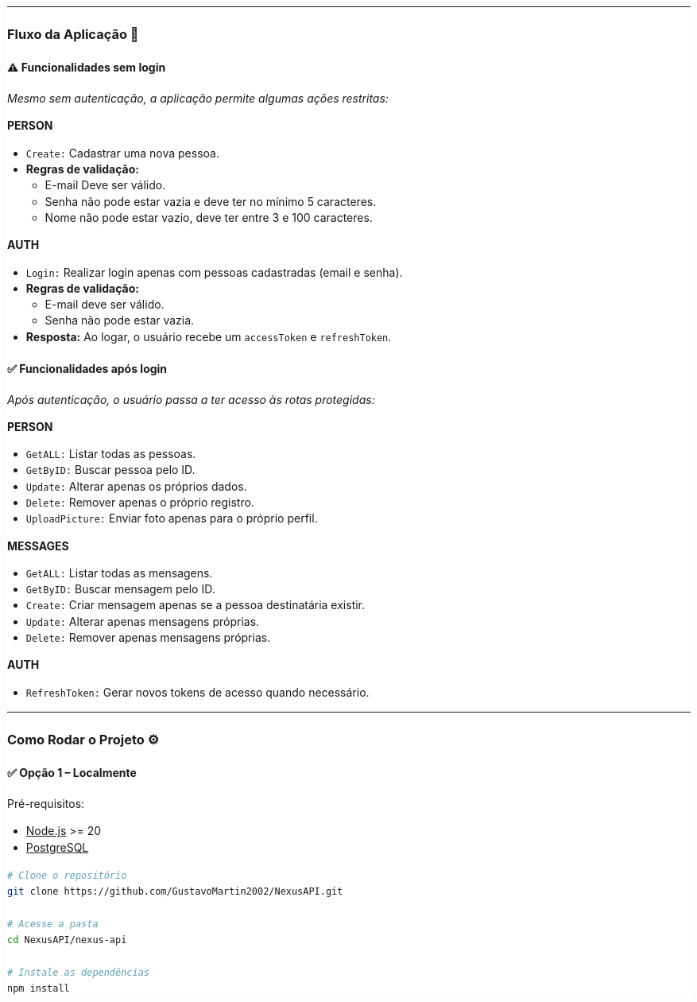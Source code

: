 ----
### Fluxo da Aplicação 🔄

#### ⚠️ Funcionalidades sem login
*Mesmo sem autenticação, a aplicação permite algumas ações restritas:*

**PERSON**
- `Create:` Cadastrar uma nova pessoa.
- **Regras de validação:**
  - E-mail Deve ser válido.
  - Senha não pode estar vazia e deve ter no mínimo 5 caracteres.
  - Nome não pode estar vazio, deve ter entre 3 e 100 caracteres.

**AUTH**
- `Login:` Realizar login apenas com pessoas cadastradas (email e senha).
- **Regras de validação:**
  - E-mail deve ser válido.
  - Senha não pode estar vazia. 
- **Resposta:** Ao logar, o usuário recebe um `accessToken` e `refreshToken`.

#### ✅ Funcionalidades após login
*Após autenticação, o usuário passa a ter acesso às rotas protegidas:*

**PERSON**
- `GetALL:` Listar todas as pessoas.
- `GetByID:` Buscar pessoa pelo ID.
- `Update:` Alterar apenas os próprios dados.
- `Delete:` Remover apenas o próprio registro.
- `UploadPicture:` Enviar foto apenas para o próprio perfil.

**MESSAGES**
- `GetALL:` Listar todas as mensagens.
- `GetByID:` Buscar mensagem pelo ID.
- `Create:` Criar mensagem apenas se a pessoa destinatária existir.
- `Update:` Alterar apenas mensagens próprias.
- `Delete:` Remover apenas mensagens próprias.

**AUTH**
- `RefreshToken:` Gerar novos tokens de acesso quando necessário.
----

### Como Rodar o Projeto ⚙️
#### ✅ Opção 1 – Localmente
Pré-requisitos:
- [Node.js](https://nodejs.org/) >= 20
- [PostgreSQL](https://www.postgresql.org/)

```bash
# Clone o repositório
git clone https://github.com/GustavoMartin2002/NexusAPI.git

# Acesse a pasta
cd NexusAPI/nexus-api

# Instale as dependências
npm install
```
